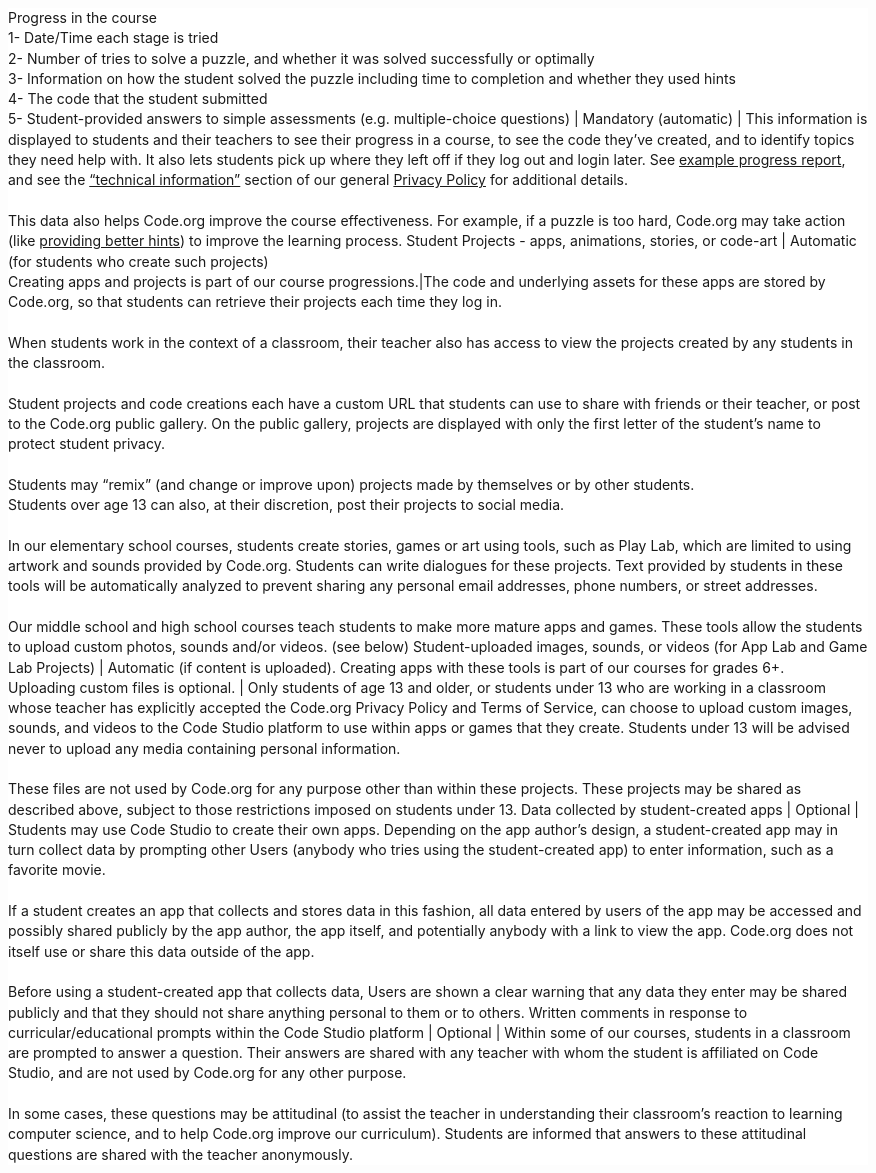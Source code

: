 Progress in the course <br>1- Date/Time each stage is tried<br>2- Number of tries to solve a puzzle, and whether it was solved successfully or optimally<br>3- Information on how the student solved the puzzle including time to completion and whether they used hints<br>4- The code that the student submitted<br>5- Student-provided answers to simple assessments (e.g. multiple-choice questions) | Mandatory (automatic) | This information is displayed to students and their teachers to see their progress in a course, to see the code they’ve created, and to identify topics they need help with. It also lets students pick up where they left off if they log out and login later. See [example progress report](http://code.org/files/student-progress.pdf), and see the [“technical information”](<%= CDO.code_org_url('/privacy/#techinfo') %>) section of our general [Privacy Policy](<%= CDO.code_org_url('/privacy') %>) for additional details.<br><br>This data also helps Code.org improve the course effectiveness. For example, if a puzzle is too hard, Code.org may take action (like [providing better hints](http://code.org/hints)) to improve the learning process.
Student Projects -  apps, animations, stories, or code-art | Automatic (for students who create such projects)<br>Creating apps and projects is part of our course progressions.|The code and underlying assets for these apps are stored by Code.org, so that students can retrieve their projects each time they log in.<br><br>When students work in the context of a classroom, their teacher also has access to view the projects created by any students in the classroom.<br><br>Student projects and code creations each have a custom URL that students can use to share with friends or their teacher, or post to the Code.org public gallery. On the public gallery, projects are displayed with only the first letter of the student’s name to protect student privacy.<br><br>Students may “remix” (and change or improve upon) projects made by themselves or by other students.<br>Students over age 13 can also, at their discretion, post their projects to social media.<br><br>In our elementary school courses, students create stories, games or art using tools, such as Play Lab, which are limited to using artwork and sounds provided by Code.org. Students can write dialogues for these projects. Text provided by students in these tools will be automatically analyzed to prevent sharing any personal email addresses, phone numbers, or street addresses.<br><br>Our middle school and high school courses teach students to make more mature apps and games. These tools allow the students to upload custom photos, sounds and/or videos. (see below)
Student-uploaded images, sounds, or videos (for App Lab and Game Lab Projects) | Automatic (if content is uploaded). Creating apps with these tools is part of our courses for grades 6+.<br>Uploading custom files is optional. | Only students of age 13 and older, or students under 13 who are working in a classroom whose teacher has explicitly accepted the Code.org Privacy Policy and Terms of Service, can choose to upload custom images, sounds, and videos to the Code Studio platform to use within apps or games that they create. Students under 13 will be advised never to upload any media containing personal information.<br><br>These files are not used by Code.org for any purpose other than within these projects. These projects may be shared as described above, subject to those restrictions imposed on students under 13.
Data collected by student-created apps | Optional | Students may use Code Studio to create their own apps. Depending on the app author’s design, a student-created app may in turn collect data by prompting other Users (anybody who tries using the student-created app) to enter information, such as a favorite movie.<br><br>If a student creates an app that collects and stores data in this fashion, all data entered by users of the app may be accessed and possibly shared publicly by the app author,  the app itself, and potentially anybody with a link to view the app. Code.org does not itself use or share this data outside of the app.<br><br>Before using a student-created app that collects data, Users are shown a clear warning that any data they enter may be  shared publicly and that they should not share anything personal to them or to others.
Written comments in response to curricular/educational prompts within the Code Studio platform | Optional | Within some of our courses, students in a classroom are prompted to answer a question. Their answers are shared with any teacher with whom the student is affiliated on Code Studio, and are not used by Code.org for any other purpose.<br><br>In some cases, these questions may be attitudinal (to assist the teacher in understanding their classroom’s reaction to learning computer science, and to help Code.org improve our curriculum). Students are informed that answers to these attitudinal questions are shared with the teacher anonymously.
